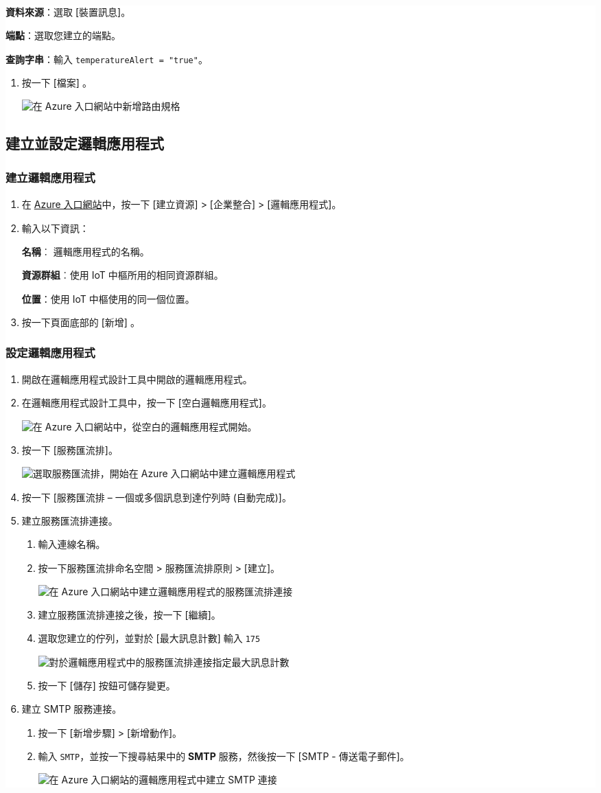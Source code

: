   **資料來源**：選取 [裝置訊息]。

   **端點**：選取您建立的端點。

   **查詢字串**：輸入 `temperatureAlert = "true"`。
1. 按一下 [檔案] 。

   ![在 Azure 入口網站中新增路由規格](media/iot-hub-monitoring-notifications-with-azure-logic-apps/4_add-routing-rule-azure-portal.png)

## <a name="create-and-configure-a-logic-app"></a>建立並設定邏輯應用程式

### <a name="create-a-logic-app"></a>建立邏輯應用程式

1. 在 [Azure 入口網站](https://portal.azure.com/)中，按一下 [建立資源] > [企業整合] > [邏輯應用程式]。
1. 輸入以下資訊：

   **名稱**︰ 邏輯應用程式的名稱。

   **資源群組**︰使用 IoT 中樞所用的相同資源群組。

   **位置**：使用 IoT 中樞使用的同一個位置。
1. 按一下頁面底部的 [新增] 。

### <a name="configure-the-logic-app"></a>設定邏輯應用程式

1. 開啟在邏輯應用程式設計工具中開啟的邏輯應用程式。
1. 在邏輯應用程式設計工具中，按一下 [空白邏輯應用程式]。

   ![在 Azure 入口網站中，從空白的邏輯應用程式開始。](media/iot-hub-monitoring-notifications-with-azure-logic-apps/5_start-with-blank-logic-app-azure-portal.png)

1. 按一下 [服務匯流排]。

   ![選取服務匯流排，開始在 Azure 入口網站中建立邏輯應用程式](media/iot-hub-monitoring-notifications-with-azure-logic-apps/6_select-service-bus-when-creating-blank-logic-app-azure-portal.png)

1. 按一下 [服務匯流排 – 一個或多個訊息到達佇列時 (自動完成)]。
1. 建立服務匯流排連接。
   1. 輸入連線名稱。
   1. 按一下服務匯流排命名空間 > 服務匯流排原則 > [建立]。

      ![在 Azure 入口網站中建立邏輯應用程式的服務匯流排連接](media/iot-hub-monitoring-notifications-with-azure-logic-apps/7_create-service-bus-connection-in-logic-app-azure-portal.png)

   1. 建立服務匯流排連接之後，按一下 [繼續]。
   1. 選取您建立的佇列，並對於 [最大訊息計數] 輸入 `175`

      ![對於邏輯應用程式中的服務匯流排連接指定最大訊息計數](media/iot-hub-monitoring-notifications-with-azure-logic-apps/8_specify-maximum-message-count-for-service-bus-connection-logic-app-azure-portal.png)
   1. 按一下 [儲存] 按鈕可儲存變更。

1. 建立 SMTP 服務連接。
   1. 按一下 [新增步驟] > [新增動作]。
   1. 輸入 `SMTP`，並按一下搜尋結果中的 **SMTP** 服務，然後按一下 [SMTP - 傳送電子郵件]。

      ![在 Azure 入口網站的邏輯應用程式中建立 SMTP 連接](media/iot-hub-monitoring-notifications-with-azure-logic-apps/9_create-smtp-connection-logic-app-azure-portal.png)
